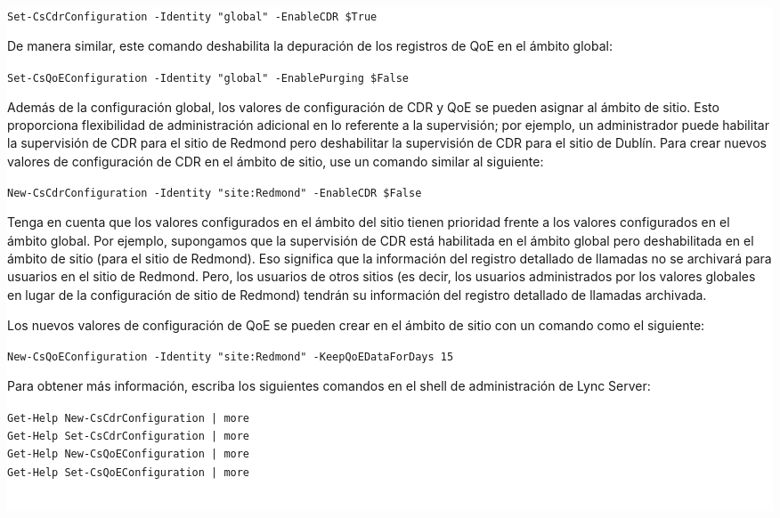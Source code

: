     Set-CsCdrConfiguration -Identity "global" -EnableCDR $True

De manera similar, este comando deshabilita la depuración de los registros de QoE en el ámbito global:

    Set-CsQoEConfiguration -Identity "global" -EnablePurging $False

Además de la configuración global, los valores de configuración de CDR y QoE se pueden asignar al ámbito de sitio. Esto proporciona flexibilidad de administración adicional en lo referente a la supervisión; por ejemplo, un administrador puede habilitar la supervisión de CDR para el sitio de Redmond pero deshabilitar la supervisión de CDR para el sitio de Dublín. Para crear nuevos valores de configuración de CDR en el ámbito de sitio, use un comando similar al siguiente:

    New-CsCdrConfiguration -Identity "site:Redmond" -EnableCDR $False

Tenga en cuenta que los valores configurados en el ámbito del sitio tienen prioridad frente a los valores configurados en el ámbito global. Por ejemplo, supongamos que la supervisión de CDR está habilitada en el ámbito global pero deshabilitada en el ámbito de sitio (para el sitio de Redmond). Eso significa que la información del registro detallado de llamadas no se archivará para usuarios en el sitio de Redmond. Pero, los usuarios de otros sitios (es decir, los usuarios administrados por los valores globales en lugar de la configuración de sitio de Redmond) tendrán su información del registro detallado de llamadas archivada.

Los nuevos valores de configuración de QoE se pueden crear en el ámbito de sitio con un comando como el siguiente:

    New-CsQoEConfiguration -Identity "site:Redmond" -KeepQoEDataForDays 15

Para obtener más información, escriba los siguientes comandos en el shell de administración de Lync Server:

    Get-Help New-CsCdrConfiguration | more
    Get-Help Set-CsCdrConfiguration | more
    Get-Help New-CsQoEConfiguration | more
    Get-Help Set-CsQoEConfiguration | more

</div>

<span> </span>

</div>

</div>

</div>

